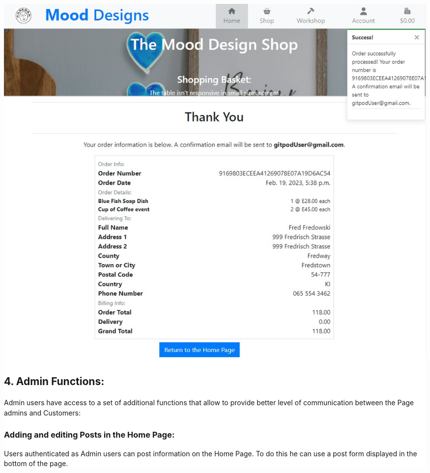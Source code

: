 ![Summary Page](documentation/images/summary.jpg)

## **4. Admin Functions:**

Admin users have access to a set of additional functions that allow to provide better level of communication between the Page admins and Customers:

### **Adding and editing Posts in the Home Page:**

Users authenticated as Admin users can post information on the Home Page. To do this he can use a post form displayed in the bottom of the page.
